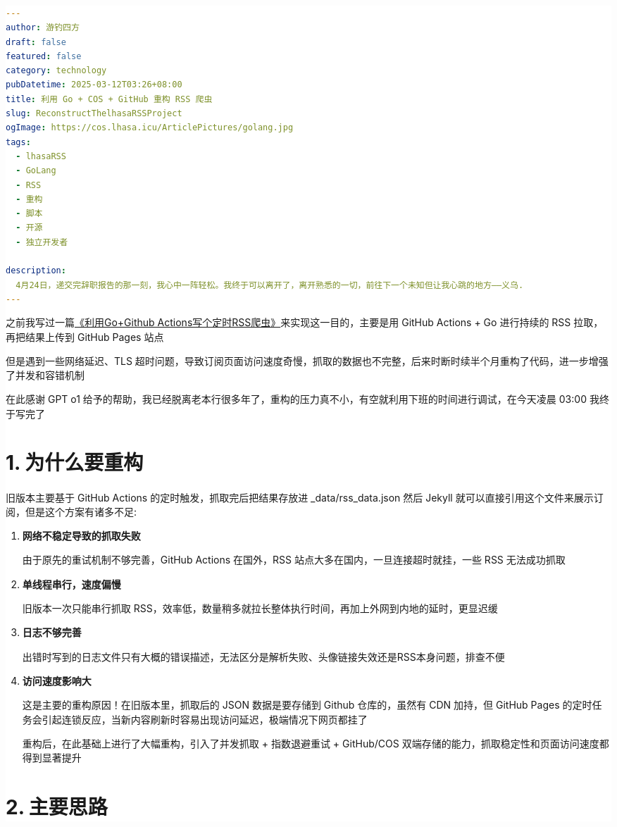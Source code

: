 ```yaml
---
author: 游钓四方
draft: false
featured: false
category: technology
pubDatetime: 2025-03-12T03:26+08:00
title: 利用 Go + COS + GitHub 重构 RSS 爬虫
slug: ReconstructThelhasaRSSProject
ogImage: https://cos.lhasa.icu/ArticlePictures/golang.jpg
tags:
  - lhasaRSS
  - GoLang
  - RSS
  - 重构
  - 脚本
  - 开源
  - 独立开发者

description:
  4月24日，递交完辞职报告的那一刻，我心中一阵轻松。我终于可以离开了，离开熟悉的一切，前往下一个未知但让我心跳的地方——义乌.
---
```


之前我写过一篇[《利用Go+Github Actions写个定时RSS爬虫》](https://lhasa.icu/GrabLatestRSS.html)来实现这一目的，主要是用 GitHub Actions + Go 进行持续的 RSS 拉取，再把结果上传到 GitHub Pages 站点

但是遇到一些网络延迟、TLS 超时问题，导致订阅页面访问速度奇慢，抓取的数据也不完整，后来时断时续半个月重构了代码，进一步增强了并发和容错机制

在此感谢 GPT o1 给予的帮助，我已经脱离老本行很多年了，重构的压力真不小，有空就利用下班的时间进行调试，在今天凌晨 03:00 我终于写完了

# 1. 为什么要重构

旧版本主要基于 GitHub Actions 的定时触发，抓取完后把结果存放进 _data/rss_data.json 然后 Jekyll 就可以直接引用这个文件来展示订阅，但是这个方案有诸多不足:

1. **网络不稳定导致的抓取失败**

    由于原先的重试机制不够完善，GitHub Actions 在国外，RSS 站点大多在国内，一旦连接超时就挂，一些 RSS 无法成功抓取

2. **单线程串行，速度偏慢**

    旧版本一次只能串行抓取 RSS，效率低，数量稍多就拉长整体执行时间，再加上外网到内地的延时，更显迟缓

3. **日志不够完善**

    出错时写到的日志文件只有大概的错误描述，无法区分是解析失败、头像链接失效还是RSS本身问题，排查不便

4. **访问速度影响大**

    这是主要的重构原因！在旧版本里，抓取后的 JSON 数据是要存储到 Github 仓库的，虽然有 CDN 加持，但 GitHub Pages 的定时任务会引起连锁反应，当新内容刷新时容易出现访问延迟，极端情况下网页都挂了

    重构后，在此基础上进行了大幅重构，引入了并发抓取 + 指数退避重试 + GitHub/COS 双端存储的能力，抓取稳定性和页面访问速度都得到显著提升

# 2. 主要思路
